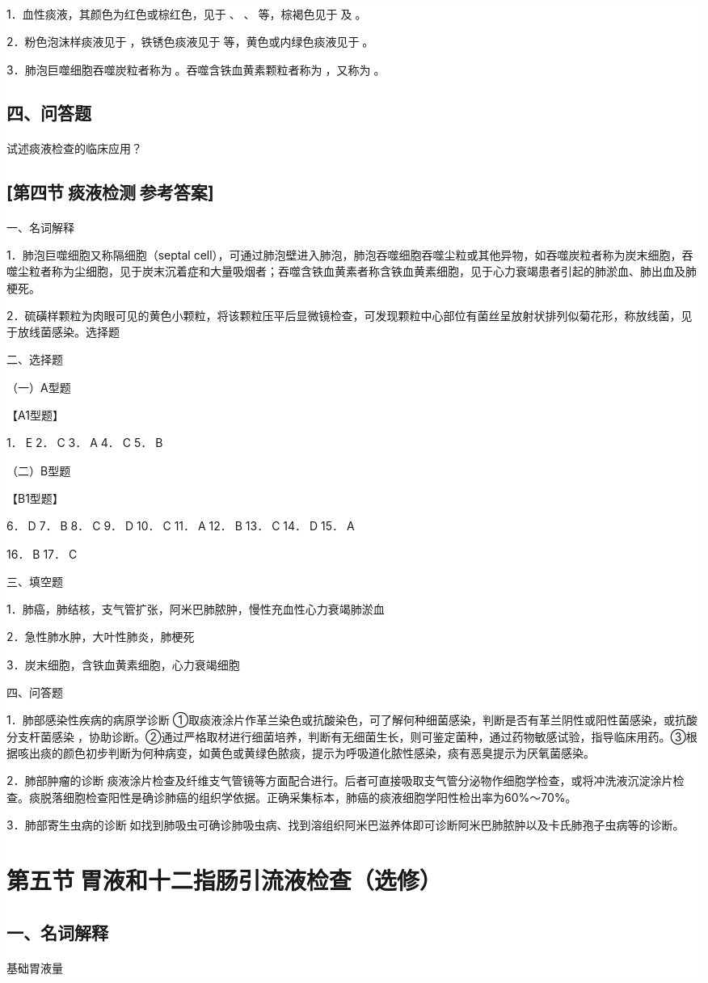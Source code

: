 1．血性痰液，其颜色为红色或棕红色，见于        、     、      等，棕褐色见于                及               。

2．粉色泡沫样痰液见于           ，铁锈色痰液见于                等，黄色或内绿色痰液见于          。

3．肺泡巨噬细胞吞噬炭粒者称为     。吞噬含铁血黄素颗粒者称为       ，又称为       。

## 四、问答题

试述痰液检查的临床应用？

## [第四节 痰液检测 参考答案]

一、名词解释

1．肺泡巨噬细胞又称隔细胞（septal cell），可通过肺泡壁进入肺泡，肺泡吞噬细胞吞噬尘粒或其他异物，如吞噬炭粒者称为炭末细胞，吞噬尘粒者称为尘细胞，见于炭末沉着症和大量吸烟者；吞噬含铁血黄素者称含铁血黄素细胞，见于心力衰竭患者引起的肺淤血、肺出血及肺梗死。

2．硫磺样颗粒为肉眼可见的黄色小颗粒，将该颗粒压平后显微镜检查，可发现颗粒中心部位有菌丝呈放射状排列似菊花形，称放线菌，见于放线菌感染。选择题

二、选择题

（一）A型题

【A1型题】

1． E  2． C  3． A  4． C  5． B

（二）B型题

【B1型题】

6． D  7． B  8． C  9． D  10． C  11． A  12． B  13． C  14． D  15． A

16． B  17． C

三、填空题

1．肺癌，肺结核，支气管扩张，阿米巴肺脓肿，慢性充血性心力衰竭肺淤血

2．急性肺水肿，大叶性肺炎，肺梗死

3．炭末细胞，含铁血黄素细胞，心力衰竭细胞

四、问答题

1．肺部感染性疾病的病原学诊断  ①取痰液涂片作革兰染色或抗酸染色，可了解何种细菌感染，判断是否有革兰阴性或阳性菌感染，或抗酸分支杆菌感染 ，协助诊断。②通过严格取材进行细菌培养，判断有无细菌生长，则可鉴定菌种，通过药物敏感试验，指导临床用药。③根据咳出痰的颜色初步判断为何种病变，如黄色或黄绿色脓痰，提示为呼吸道化脓性感染，痰有恶臭提示为厌氧菌感染。

   2．肺部肿瘤的诊断  痰液涂片检查及纤维支气管镜等方面配合进行。后者可直接吸取支气管分泌物作细胞学检查，或将冲洗液沉淀涂片检查。痰脱落细胞检查阳性是确诊肺癌的组织学依据。正确采集标本，肺癌的痰液细胞学阳性检出率为60%～70%。 

3．肺部寄生虫病的诊断  如找到肺吸虫可确诊肺吸虫病、找到溶组织阿米巴滋养体即可诊断阿米巴肺脓肿以及卡氏肺孢子虫病等的诊断。

# 第五节  胃液和十二指肠引流液检查（选修）

## 一、名词解释

基础胃液量

